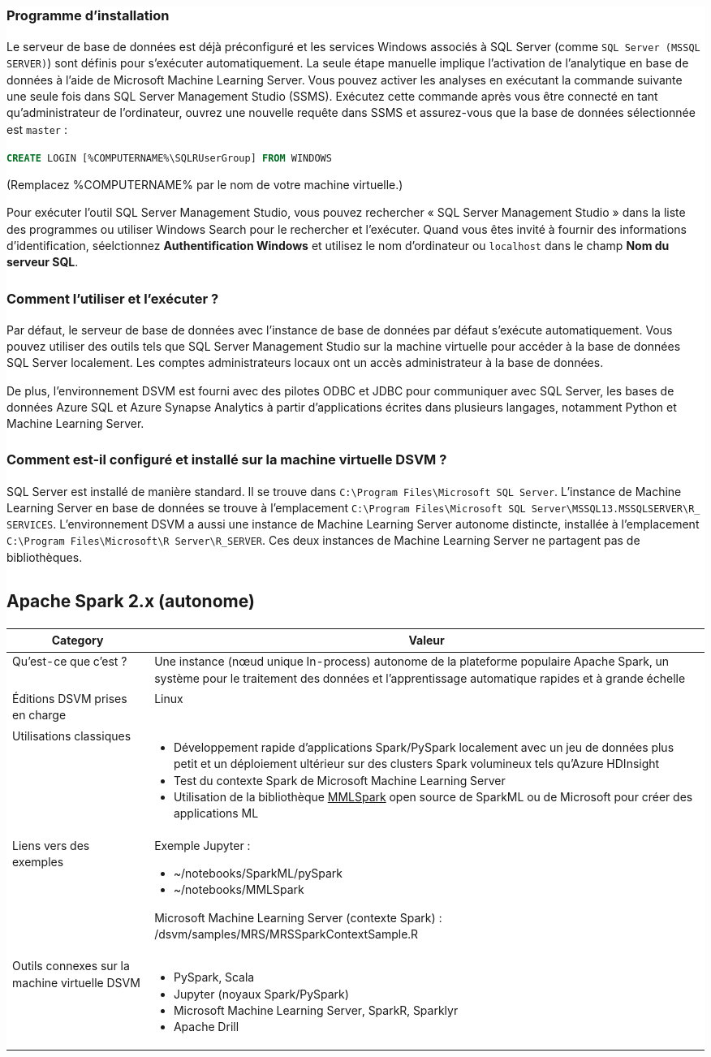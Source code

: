 
### <a name="setup"></a>Programme d’installation

Le serveur de base de données est déjà préconfiguré et les services Windows associés à SQL Server (comme `SQL Server (MSSQLSERVER)`) sont définis pour s’exécuter automatiquement. La seule étape manuelle implique l’activation de l’analytique en base de données à l’aide de Microsoft Machine Learning Server. Vous pouvez activer les analyses en exécutant la commande suivante une seule fois dans SQL Server Management Studio (SSMS). Exécutez cette commande après vous être connecté en tant qu’administrateur de l’ordinateur, ouvrez une nouvelle requête dans SSMS et assurez-vous que la base de données sélectionnée est `master` :

```sql
CREATE LOGIN [%COMPUTERNAME%\SQLRUserGroup] FROM WINDOWS 
```

(Remplacez %COMPUTERNAME% par le nom de votre machine virtuelle.)

Pour exécuter l’outil SQL Server Management Studio, vous pouvez rechercher « SQL Server Management Studio » dans la liste des programmes ou utiliser Windows Search pour le rechercher et l’exécuter. Quand vous êtes invité à fournir des informations d’identification, séelctionnez **Authentification Windows** et utilisez le nom d’ordinateur ou ```localhost``` dans le champ **Nom du serveur SQL**.

### <a name="how-to-use-and-run-it"></a>Comment l’utiliser et l’exécuter ?

Par défaut, le serveur de base de données avec l’instance de base de données par défaut s’exécute automatiquement. Vous pouvez utiliser des outils tels que SQL Server Management Studio sur la machine virtuelle pour accéder à la base de données SQL Server localement. Les comptes administrateurs locaux ont un accès administrateur à la base de données.

De plus, l’environnement DSVM est fourni avec des pilotes ODBC et JDBC pour communiquer avec SQL Server, les bases de données Azure SQL et Azure Synapse Analytics à partir d’applications écrites dans plusieurs langages, notamment Python et Machine Learning Server.

### <a name="how-is-it-configured-and-installed-on-the-dsvm"></a>Comment est-il configuré et installé sur la machine virtuelle DSVM ? 

 SQL Server est installé de manière standard. Il se trouve dans `C:\Program Files\Microsoft SQL Server`. L’instance de Machine Learning Server en base de données se trouve à l’emplacement `C:\Program Files\Microsoft SQL Server\MSSQL13.MSSQLSERVER\R_SERVICES`. L’environnement DSVM a aussi une instance de Machine Learning Server autonome distincte, installée à l’emplacement `C:\Program Files\Microsoft\R Server\R_SERVER`. Ces deux instances de Machine Learning Server ne partagent pas de bibliothèques.


## <a name="apache-spark-2x-standalone"></a>Apache Spark 2.x (autonome)

| Category | Valeur |
| ------------- | ------------- |
| Qu’est-ce que c’est ?   | Une instance (nœud unique In-process) autonome de la plateforme populaire Apache Spark, un système pour le traitement des données et l’apprentissage automatique rapides et à grande échelle     |
| Éditions DSVM prises en charge      | Linux     |
| Utilisations classiques      | <ul><li>Développement rapide d’applications Spark/PySpark localement avec un jeu de données plus petit et un déploiement ultérieur sur des clusters Spark volumineux tels qu’Azure HDInsight</li><li>Test du contexte Spark de Microsoft Machine Learning Server</li><li>Utilisation de la bibliothèque [MMLSpark](https://github.com/Azure/mmlspark) open source de SparkML ou de Microsoft pour créer des applications ML</li></ul> |
| Liens vers des exemples      |    Exemple Jupyter :<ul><li>~/notebooks/SparkML/pySpark</li><li>~/notebooks/MMLSpark</li></ul><p>Microsoft Machine Learning Server (contexte Spark) : /dsvm/samples/MRS/MRSSparkContextSample.R</p> |
| Outils connexes sur la machine virtuelle DSVM       | <ul><li>PySpark, Scala</li><li>Jupyter (noyaux Spark/PySpark)</li><li>Microsoft Machine Learning Server, SparkR, Sparklyr</li><li>Apache Drill</li></ul> |
